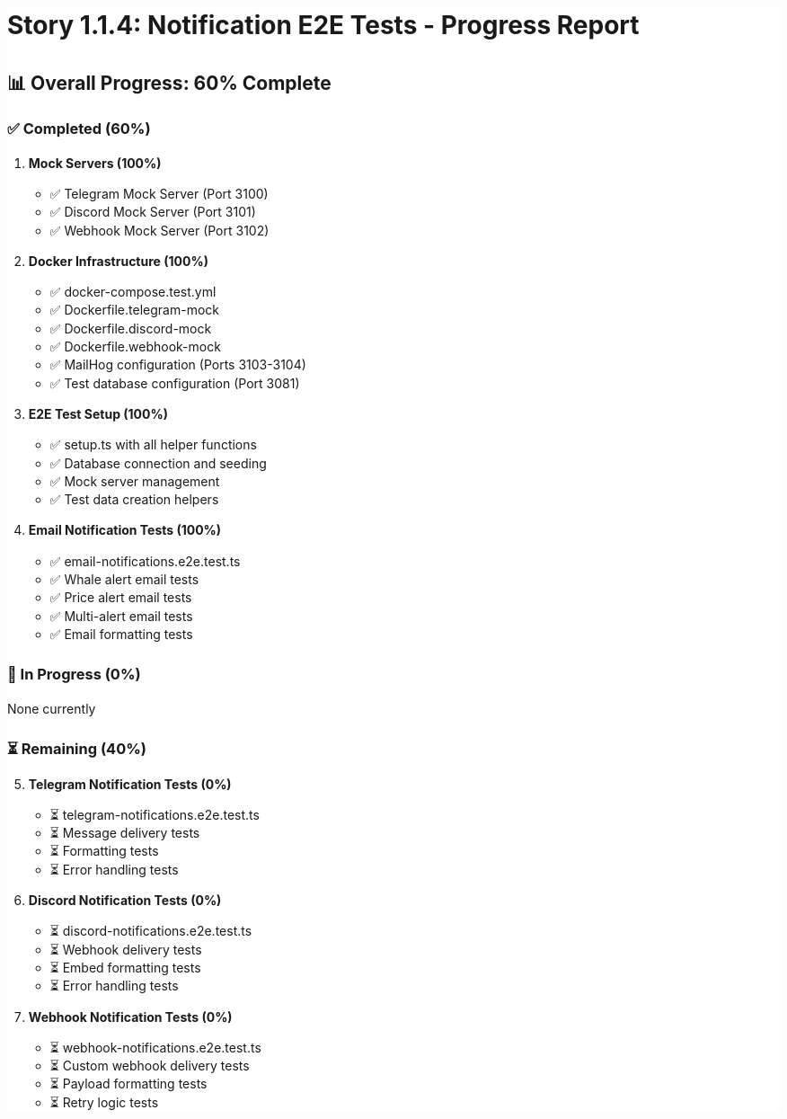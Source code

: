 # Story 1.1.4: Notification E2E Tests - Progress Report

## 📊 Overall Progress: 60% Complete

### ✅ Completed (60%)

1. **Mock Servers (100%)**
   - ✅ Telegram Mock Server (Port 3100)
   - ✅ Discord Mock Server (Port 3101)
   - ✅ Webhook Mock Server (Port 3102)

2. **Docker Infrastructure (100%)**
   - ✅ docker-compose.test.yml
   - ✅ Dockerfile.telegram-mock
   - ✅ Dockerfile.discord-mock
   - ✅ Dockerfile.webhook-mock
   - ✅ MailHog configuration (Ports 3103-3104)
   - ✅ Test database configuration (Port 3081)

3. **E2E Test Setup (100%)**
   - ✅ setup.ts with all helper functions
   - ✅ Database connection and seeding
   - ✅ Mock server management
   - ✅ Test data creation helpers

4. **Email Notification Tests (100%)**
   - ✅ email-notifications.e2e.test.ts
   - ✅ Whale alert email tests
   - ✅ Price alert email tests
   - ✅ Multi-alert email tests
   - ✅ Email formatting tests

### 🔄 In Progress (0%)

None currently

### ⏳ Remaining (40%)

5. **Telegram Notification Tests (0%)**
   - ⏳ telegram-notifications.e2e.test.ts
   - ⏳ Message delivery tests
   - ⏳ Formatting tests
   - ⏳ Error handling tests

6. **Discord Notification Tests (0%)**
   - ⏳ discord-notifications.e2e.test.ts
   - ⏳ Webhook delivery tests
   - ⏳ Embed formatting tests
   - ⏳ Error handling tests

7. **Webhook Notification Tests (0%)**
   - ⏳ webhook-notifications.e2e.test.ts
   - ⏳ Custom webhook delivery tests
   - ⏳ Payload formatting tests
   - ⏳ Retry logic tests
